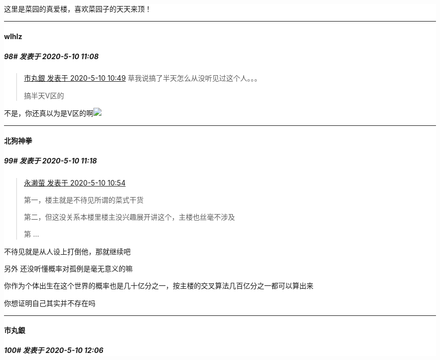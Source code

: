


这里是菜园的真爱楼，喜欢菜园子的天天来顶！







-----

####  wlhlz  
##### 98#       发表于 2020-5-10 11:08



<blockquote><a href="httphttps://bbs.saraba1st.com/2b/forum.php?mod=redirect&amp;goto=findpost&amp;pid=47365115&amp;ptid=1933616" target="_blank">市丸銀 发表于 2020-5-10 10:49</a>
草我说搞了半天怎么从没听见过这个人。。。

搞半天V区的</blockquote>
不是，你还真以为是V区的啊<img src="https://static.saraba1st.com/image/smiley/face2017/067.png" referrerpolicy="no-referrer">







-----

####  北狗神拳  
##### 99#       发表于 2020-5-10 11:18



<blockquote><a href="httphttps://bbs.saraba1st.com/2b/forum.php?mod=redirect&amp;goto=findpost&amp;pid=47365168&amp;ptid=1933616" target="_blank">永濑萤 发表于 2020-5-10 10:54</a>

第一，楼主就是不待见所谓的菜式干货

第二，但这没关系本楼里楼主没兴趣展开讲这个，主楼也丝毫不涉及

第 ...</blockquote>
不待见就是从人设上打倒他，那就继续吧


另外 还没听懂概率对孤例是毫无意义的嘛

你作为个体出生在这个世界的概率也是几十亿分之一，按主楼的交叉算法几百亿分之一都可以算出来

你想证明自己其实并不存在吗







-----

####  市丸銀  
##### 100#       发表于 2020-5-10 12:06

